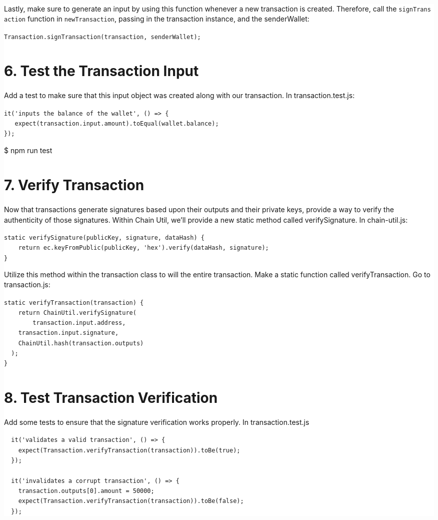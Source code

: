 Lastly, make sure to generate an input by using this function whenever a new transaction is created. Therefore, call the `signTransaction` function in `newTransaction`, passing in the transaction instance, and the senderWallet:
```
Transaction.signTransaction(transaction, senderWallet);
```



# 6. Test the Transaction Input
Add a test to make sure that this input object was created along with our transaction. In transaction.test.js:
```
it('inputs the balance of the wallet', () => {
   expect(transaction.input.amount).toEqual(wallet.balance);
});
```
$ npm run test



# 7. Verify Transaction
Now that transactions generate signatures based upon their outputs and their private keys, provide a way to verify the authenticity of those signatures. Within Chain Util, we’ll provide a new static method called verifySignature. In chain-util.js:


```
static verifySignature(publicKey, signature, dataHash) {
	return ec.keyFromPublic(publicKey, 'hex').verify(dataHash, signature);
}
```

Utilize this method within the transaction class to will the entire transaction. Make a static function called verifyTransaction. Go to transaction.js:
```
static verifyTransaction(transaction) {
	return ChainUtil.verifySignature(
		transaction.input.address,
    transaction.input.signature,
    ChainUtil.hash(transaction.outputs)
  );
}
```



# 8. Test Transaction Verification
Add some tests to ensure that the signature verification works properly. In transaction.test.js
```
  it('validates a valid transaction', () => {
    expect(Transaction.verifyTransaction(transaction)).toBe(true);
  });

  it('invalidates a corrupt transaction', () => {
    transaction.outputs[0].amount = 50000;
    expect(Transaction.verifyTransaction(transaction)).toBe(false);
  });
```

